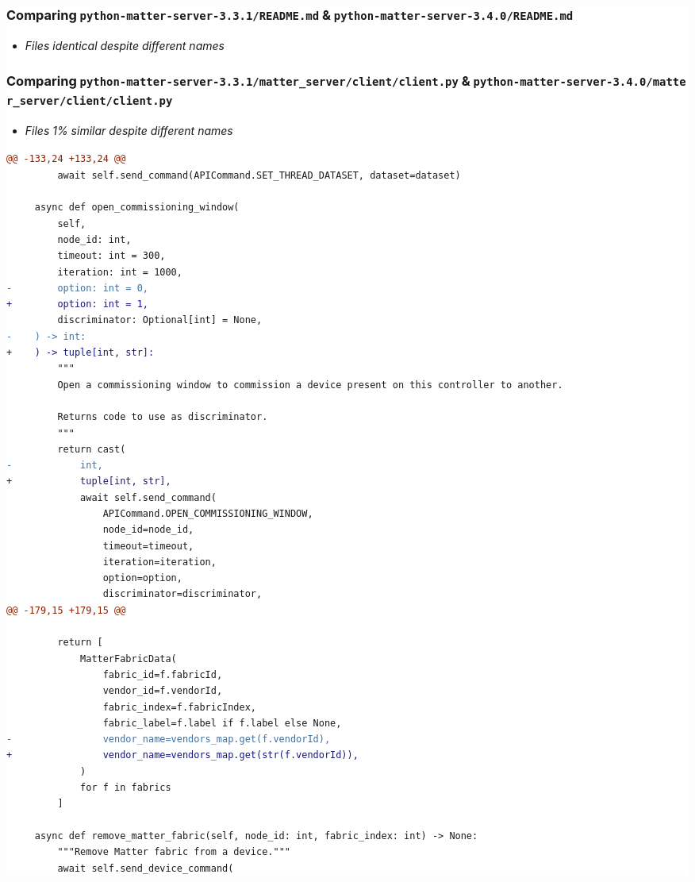 ### Comparing `python-matter-server-3.3.1/README.md` & `python-matter-server-3.4.0/README.md`

 * *Files identical despite different names*

### Comparing `python-matter-server-3.3.1/matter_server/client/client.py` & `python-matter-server-3.4.0/matter_server/client/client.py`

 * *Files 1% similar despite different names*

```diff
@@ -133,24 +133,24 @@
         await self.send_command(APICommand.SET_THREAD_DATASET, dataset=dataset)
 
     async def open_commissioning_window(
         self,
         node_id: int,
         timeout: int = 300,
         iteration: int = 1000,
-        option: int = 0,
+        option: int = 1,
         discriminator: Optional[int] = None,
-    ) -> int:
+    ) -> tuple[int, str]:
         """
         Open a commissioning window to commission a device present on this controller to another.
 
         Returns code to use as discriminator.
         """
         return cast(
-            int,
+            tuple[int, str],
             await self.send_command(
                 APICommand.OPEN_COMMISSIONING_WINDOW,
                 node_id=node_id,
                 timeout=timeout,
                 iteration=iteration,
                 option=option,
                 discriminator=discriminator,
@@ -179,15 +179,15 @@
 
         return [
             MatterFabricData(
                 fabric_id=f.fabricId,
                 vendor_id=f.vendorId,
                 fabric_index=f.fabricIndex,
                 fabric_label=f.label if f.label else None,
-                vendor_name=vendors_map.get(f.vendorId),
+                vendor_name=vendors_map.get(str(f.vendorId)),
             )
             for f in fabrics
         ]
 
     async def remove_matter_fabric(self, node_id: int, fabric_index: int) -> None:
         """Remove Matter fabric from a device."""
         await self.send_device_command(
```
